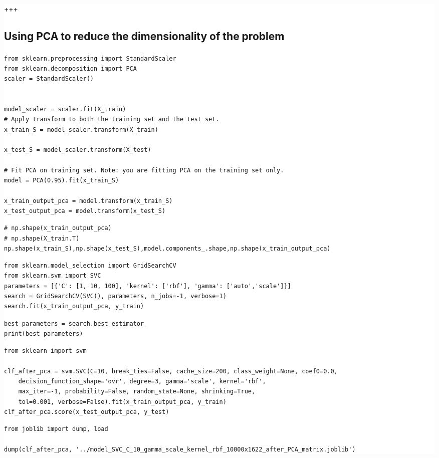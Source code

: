 

+++

 ## Using PCA to reduce the dimensionality of the problem 

```{code-cell} ipython3
from sklearn.preprocessing import StandardScaler
from sklearn.decomposition import PCA
scaler = StandardScaler()


model_scaler = scaler.fit(X_train)
# Apply transform to both the training set and the test set.
x_train_S = model_scaler.transform(X_train)

x_test_S = model_scaler.transform(X_test)

# Fit PCA on training set. Note: you are fitting PCA on the training set only.
model = PCA(0.95).fit(x_train_S)

x_train_output_pca = model.transform(x_train_S)
x_test_output_pca = model.transform(x_test_S)
```

```{code-cell} ipython3
# np.shape(x_train_output_pca)
# np.shape(X_train.T)
np.shape(x_train_S),np.shape(x_test_S),model.components_.shape,np.shape(x_train_output_pca)
```

```{code-cell} ipython3
from sklearn.model_selection import GridSearchCV
from sklearn.svm import SVC
parameters = [{'C': [1, 10, 100], 'kernel': ['rbf'], 'gamma': ['auto','scale']}]
search = GridSearchCV(SVC(), parameters, n_jobs=-1, verbose=1)
search.fit(x_train_output_pca, y_train)
```

```{code-cell} ipython3
best_parameters = search.best_estimator_
print(best_parameters)
```

```{code-cell} ipython3
from sklearn import svm

clf_after_pca = svm.SVC(C=10, break_ties=False, cache_size=200, class_weight=None, coef0=0.0,
    decision_function_shape='ovr', degree=3, gamma='scale', kernel='rbf',
    max_iter=-1, probability=False, random_state=None, shrinking=True,
    tol=0.001, verbose=False).fit(x_train_output_pca, y_train)
clf_after_pca.score(x_test_output_pca, y_test)
```

```{code-cell} ipython3
from joblib import dump, load

dump(clf_after_pca, '../model_SVC_C_10_gamma_scale_kernel_rbf_10000x1622_after_PCA_matrix.joblib') 
```
